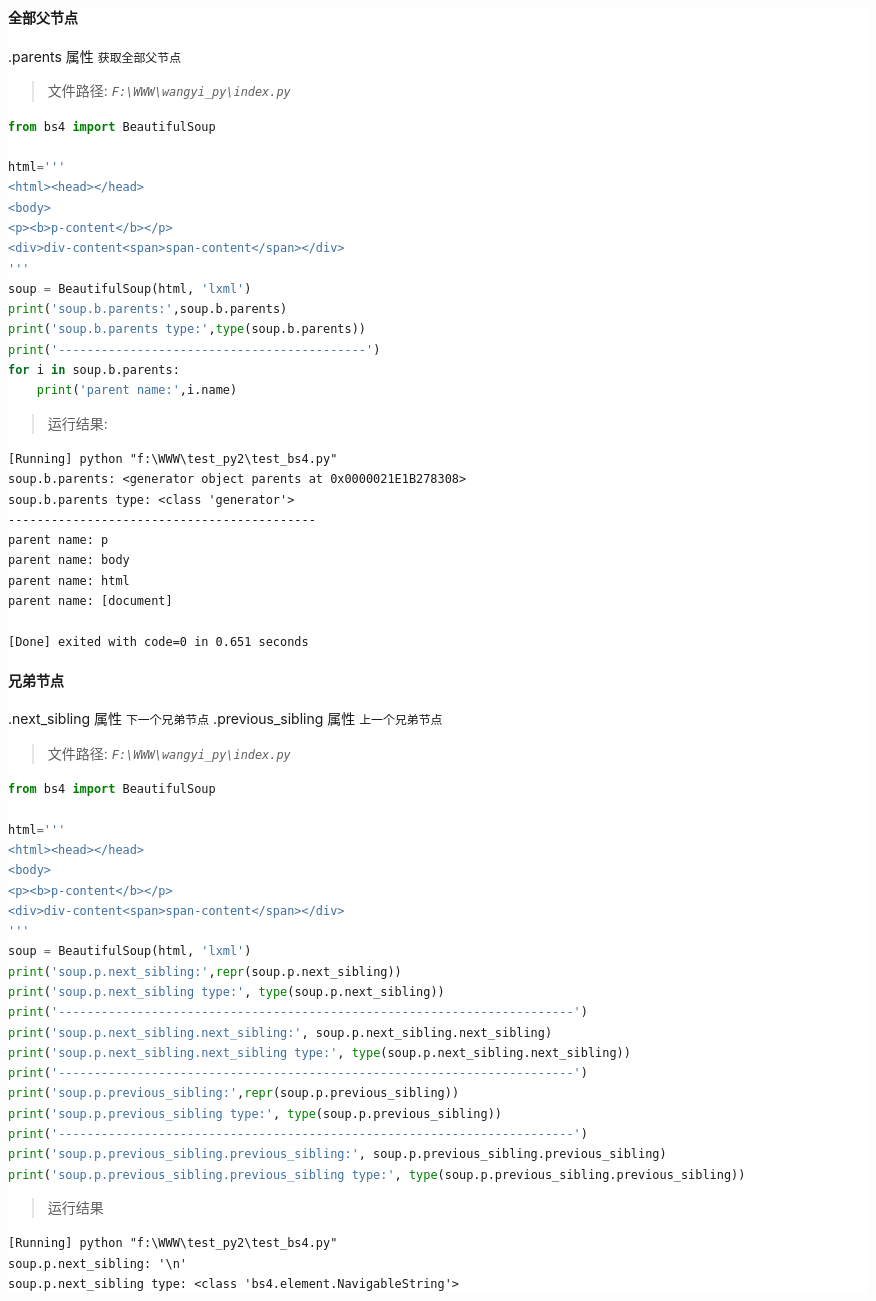 #### 全部父节点
.parents 属性 `获取全部父节点`
> 文件路径: *`F:\WWW\wangyi_py\index.py`*
```python
from bs4 import BeautifulSoup
 
html='''
<html><head></head>
<body>
<p><b>p-content</b></p>
<div>div-content<span>span-content</span></div>
'''
soup = BeautifulSoup(html, 'lxml')
print('soup.b.parents:',soup.b.parents)
print('soup.b.parents type:',type(soup.b.parents))
print('-------------------------------------------')
for i in soup.b.parents:
    print('parent name:',i.name)
```
> 运行结果:
```
[Running] python "f:\WWW\test_py2\test_bs4.py"
soup.b.parents: <generator object parents at 0x0000021E1B278308>
soup.b.parents type: <class 'generator'>
-------------------------------------------
parent name: p
parent name: body
parent name: html
parent name: [document]
 
[Done] exited with code=0 in 0.651 seconds
```
 
#### 兄弟节点
.next_sibling 属性 `下一个兄弟节点`
.previous_sibling 属性 `上一个兄弟节点`
> 文件路径: *`F:\WWW\wangyi_py\index.py`*
```python
from bs4 import BeautifulSoup
 
html='''
<html><head></head>
<body>
<p><b>p-content</b></p>
<div>div-content<span>span-content</span></div>
'''
soup = BeautifulSoup(html, 'lxml')
print('soup.p.next_sibling:',repr(soup.p.next_sibling))
print('soup.p.next_sibling type:', type(soup.p.next_sibling))
print('------------------------------------------------------------------------')
print('soup.p.next_sibling.next_sibling:', soup.p.next_sibling.next_sibling)
print('soup.p.next_sibling.next_sibling type:', type(soup.p.next_sibling.next_sibling))
print('------------------------------------------------------------------------')
print('soup.p.previous_sibling:',repr(soup.p.previous_sibling))
print('soup.p.previous_sibling type:', type(soup.p.previous_sibling))
print('------------------------------------------------------------------------')
print('soup.p.previous_sibling.previous_sibling:', soup.p.previous_sibling.previous_sibling)
print('soup.p.previous_sibling.previous_sibling type:', type(soup.p.previous_sibling.previous_sibling))
```
> 运行结果
```
[Running] python "f:\WWW\test_py2\test_bs4.py"
soup.p.next_sibling: '\n'
soup.p.next_sibling type: <class 'bs4.element.NavigableString'>
```